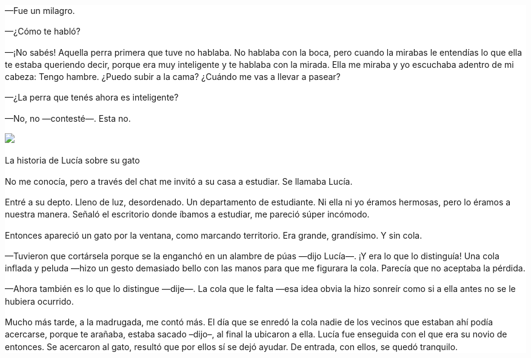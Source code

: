 —Fue un milagro.




—¿Cómo te habló?




—¡No sabés! Aquella perra primera que tuve no hablaba. No hablaba con la boca, pero cuando la mirabas le entendías lo que ella te estaba queriendo decir, porque era muy inteligente y te hablaba con la mirada. Ella me miraba y yo escuchaba adentro de mi cabeza: Tengo hambre. ¿Puedo subir a la cama? ¿Cuándo me vas a llevar a pasear?




—¿La perra que tenés ahora es inteligente?




—No, no —contesté—. Esta no.




![](https://cdn.feater.me/files/images/154085/52346976-8c33-4992-bde1-9e1036c32bd4.png)




La historia de Lucía sobre su gato




No me conocía, pero a través del chat me invitó a su casa a estudiar. Se llamaba Lucía.




Entré a su depto. Lleno de luz, desordenado. Un departamento de estudiante. Ni ella ni yo éramos hermosas, pero lo éramos a nuestra manera. Señaló el escritorio donde íbamos a estudiar, me pareció súper incómodo.




Entonces apareció un gato por la ventana, como marcando territorio. Era grande, grandísimo. Y sin cola.




—Tuvieron que cortársela porque se la enganchó en un alambre de púas —dijo Lucía—. ¡Y era lo que lo distinguía! Una cola inflada y peluda —hizo un gesto demasiado bello con las manos para que me figurara la cola. Parecía que no aceptaba la pérdida.




—Ahora también es lo que lo distingue —dije—. La cola que le falta —esa idea obvia la hizo sonreír como si a ella antes no se le hubiera ocurrido.




Mucho más tarde, a la madrugada, me contó más. El día que se enredó la cola nadie de los vecinos que estaban ahí podía acercarse, porque te arañaba, estaba sacado –dijo–, al final la ubicaron a ella. Lucía fue enseguida con el que era su novio de entonces. Se acercaron al gato, resultó que por ellos sí se dejó ayudar. De entrada, con ellos, se quedó tranquilo.
